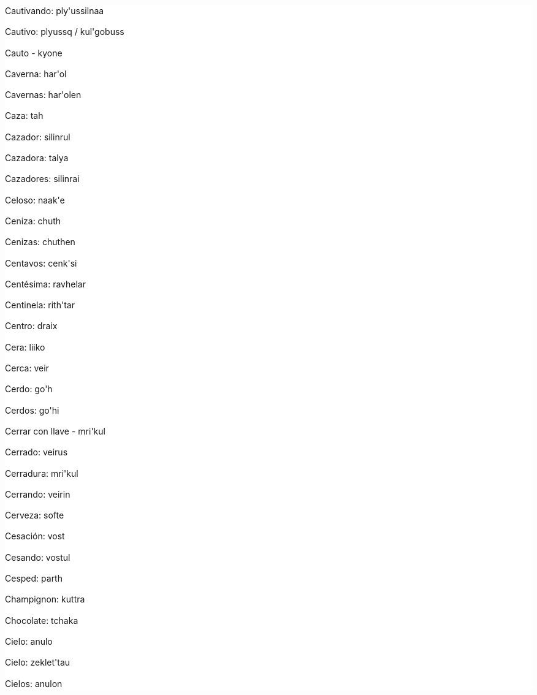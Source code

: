 Cautivando: ply'ussilnaa

Cautivo: plyussq / kul'gobuss

Cauto - kyone

Caverna: har'ol

Cavernas: har'olen

Caza: tah

Cazador: silinrul

Cazadora: talya

Cazadores: silinrai

Celoso: naak'e

Ceniza: chuth

Cenizas: chuthen

Centavos: cenk'si

Centésima: ravhelar

Centinela: rith'tar

Centro: draix

Cera: liiko

Cerca: veir

Cerdo: go'h

Cerdos: go'hi

Cerrar con llave - mri'kul

Cerrado: veirus

Cerradura: mri'kul

Cerrando: veirin

Cerveza: softe

Cesación: vost

Cesando: vostul

Cesped: parth

Champignon: kuttra

Chocolate: tchaka

Cielo: anulo

Cielo: zeklet'tau

Cielos: anulon
